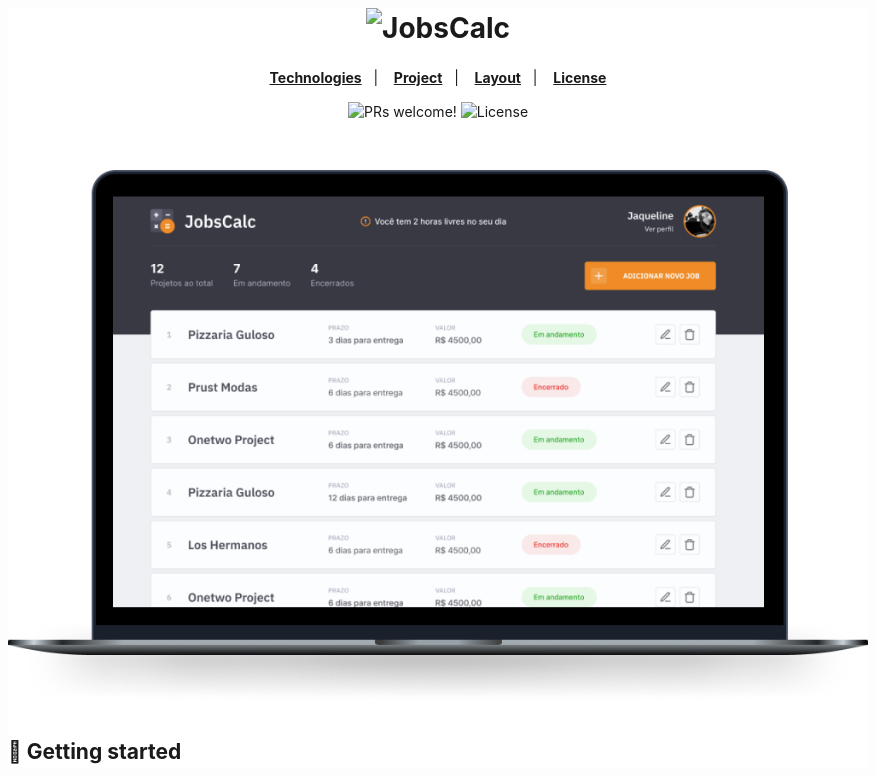 <h1 align="center">
  <img alt="JobsCalc" title="JobsCalc" src="https://i.imgur.com/Veqm7Gh.png" width="350rem" />
</h1>

<p align="center">
  <a href="#-technologies"><b>Technologies</b></a>&nbsp;&nbsp;&nbsp;|&nbsp;&nbsp;&nbsp;
  <a href="#-project"><b>Project</b></a>&nbsp;&nbsp;&nbsp;|&nbsp;&nbsp;&nbsp;
  <a href="#-layout"><b>Layout</b></a>&nbsp;&nbsp;&nbsp;|&nbsp;&nbsp;&nbsp;
  <a href="#memo-license"><b>License</b></a>
</p>


<p align="center">
 <img src="https://img.shields.io/static/v1?label=PRs&message=welcome&color=49AA26&labelColor=000000" alt="PRs welcome!" />

  <img alt="License" src="https://img.shields.io/static/v1?label=license&message=MIT&color=49AA26&labelColor=000000">
</p>

</br>

<p align="center">
  <img alt="dev.finances" src=".github/jobscalc.png" width="100%">
</p>

## 🚀 Getting started
